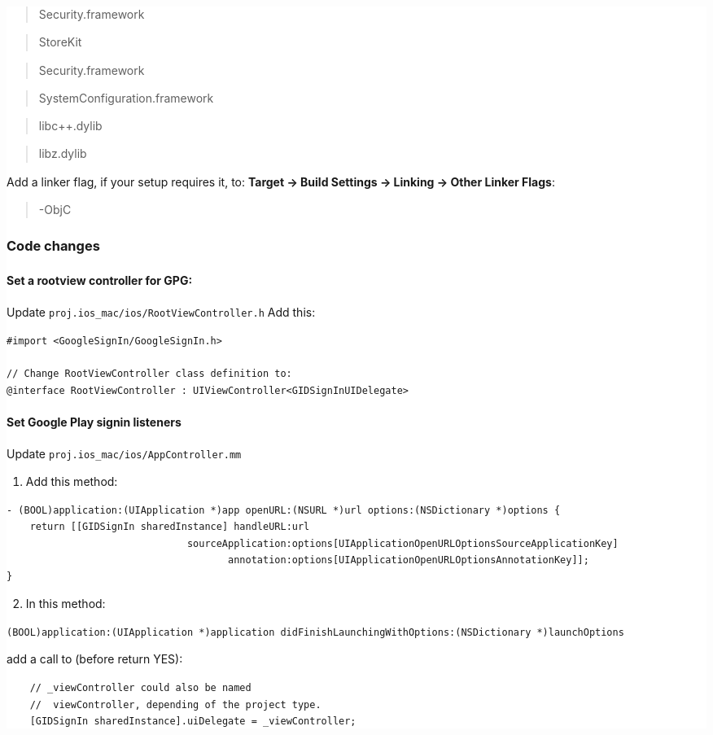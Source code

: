 > Security.framework

> StoreKit

> Security.framework

> SystemConfiguration.framework

> libc++.dylib

> libz.dylib

Add a linker flag, if your setup requires it, to:
__Target -> Build Settings -> Linking -> Other Linker Flags__:

> -ObjC

### Code changes

#### Set a rootview controller for GPG:

Update `proj.ios_mac/ios/RootViewController.h`
Add this:

```
#import <GoogleSignIn/GoogleSignIn.h>

// Change RootViewController class definition to:
@interface RootViewController : UIViewController<GIDSignInUIDelegate> 
```

#### Set Google Play signin listeners

Update `proj.ios_mac/ios/AppController.mm`

1. Add this method:

```
- (BOOL)application:(UIApplication *)app openURL:(NSURL *)url options:(NSDictionary *)options {
    return [[GIDSignIn sharedInstance] handleURL:url
                               sourceApplication:options[UIApplicationOpenURLOptionsSourceApplicationKey]
                                      annotation:options[UIApplicationOpenURLOptionsAnnotationKey]];
}
```

2. In this method: 
```
(BOOL)application:(UIApplication *)application didFinishLaunchingWithOptions:(NSDictionary *)launchOptions
```

add a call to (before return YES):

```
    // _viewController could also be named 
    //  viewController, depending of the project type.
    [GIDSignIn sharedInstance].uiDelegate = _viewController;
```
